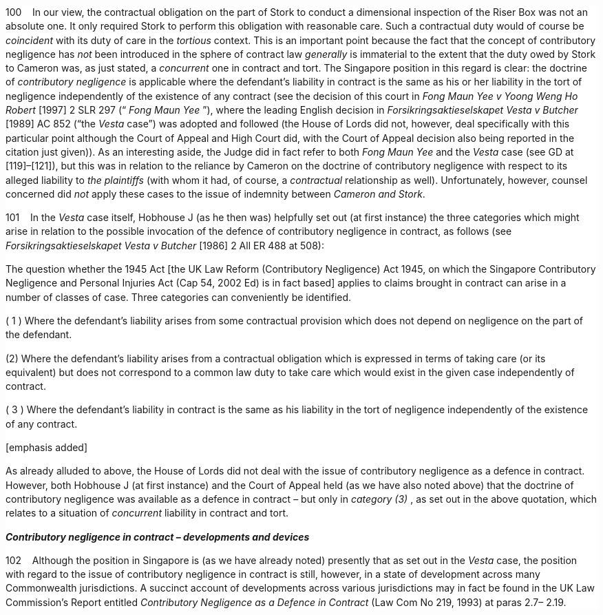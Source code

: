 100    In our view, the contractual obligation on the part of Stork to conduct a dimensional inspection of the Riser Box was not an absolute one. It only required Stork to perform this obligation with reasonable care. Such a contractual duty would of course be _coincident_ with its duty of care in the _tortious_ context. This is an important point because the fact that the concept of contributory negligence has _not_ been introduced in the sphere of contract law _generally_ is immaterial to the extent that the duty owed by Stork to Cameron was, as just stated, a _concurrent_ one in contract and tort. The Singapore position in this regard is clear: the doctrine of _contributory negligence_ is applicable where the defendant’s liability in contract is the same as his or her liability in the tort of negligence independently of the existence of any contract (see the decision of this court in _Fong Maun Yee v Yoong Weng Ho Robert_ <span class="citation">[1997] 2 SLR 297</span> (“ _Fong Maun Yee_ ”), where the leading English decision in _Forsikringsaktieselskapet Vesta v Butcher_ [1989] AC 852 (“the _Vesta_ case”) was adopted and followed (the House of Lords did not, however, deal specifically with this particular point although the Court of Appeal and High Court did, with the Court of Appeal decision also being reported in the citation just given)). As an interesting aside, the Judge did in fact refer to both _Fong Maun Yee_ and the _Vesta_ case (see GD at [119]–[121]), but this was in relation to the reliance by Cameron on the doctrine of contributory negligence with respect to its alleged liability to _the plaintiffs_ (with whom it had, of course, a _contractual_ relationship as well). Unfortunately, however, counsel concerned did _not_ apply these cases to the issue of indemnity between _Cameron and Stork_. 

101    In the _Vesta_ case itself, Hobhouse J (as he then was) helpfully set out (at first instance) the three categories which might arise in relation to the possible invocation of the defence of contributory negligence in contract, as follows (see _Forsikringsaktieselskapet Vesta v Butcher_ [1986] 2 All ER 488 at 508): 

 The question whether the 1945 Act [the UK Law Reform (Contributory Negligence) Act 1945, on which the Singapore Contributory Negligence and Personal Injuries Act (Cap 54, 2002 Ed) is in fact based] applies to claims brought in contract can arise in a number of classes of case. Three categories can conveniently be identified. 

 ( 1 ) Where the defendant’s liability arises from some contractual provision which does not depend on negligence on the part of the defendant. 

 (2) Where the defendant’s liability arises from a contractual obligation which is expressed in terms of taking care (or its equivalent) but does not correspond to a common law duty to take care which would exist in the given case independently of contract. 

 ( 3 ) Where the defendant’s liability in contract is the same as his liability in the tort of negligence independently of the existence of any contract. 

 [emphasis added] 


As already alluded to above, the House of Lords did not deal with the issue of contributory negligence as a defence in contract. However, both Hobhouse J (at first instance) and the Court of Appeal held (as we have also noted above) that the doctrine of contributory negligence was available as a defence in contract – but only in _category (3)_ , as set out in the above quotation, which relates to a situation of _concurrent_ liability in contract and tort. 

**_Contributory negligence in contract – developments and devices_** 

102    Although the position in Singapore is (as we have already noted) presently that as set out in the _Vesta_ case, the position with regard to the issue of contributory negligence in contract is still, however, in a state of development across many Commonwealth jurisdictions. A succinct account of developments across various jurisdictions may in fact be found in the UK Law Commission’s Report entitled _Contributory Negligence as a Defence in Contract_ (Law Com No 219, 1993) at paras 2.7– 2.19. 
